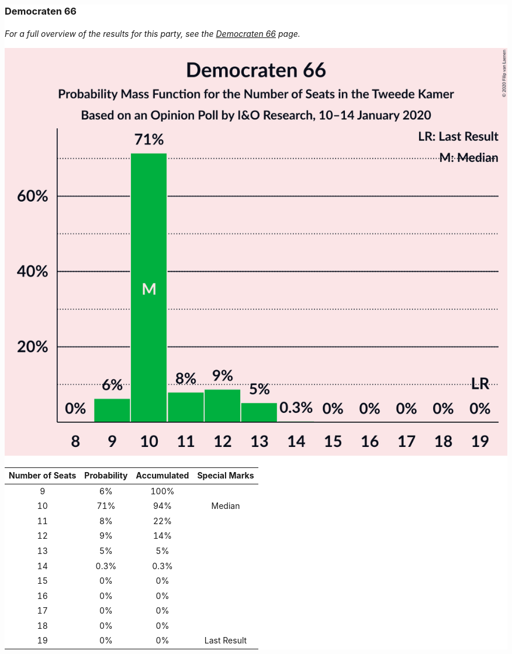 ### Democraten 66

*For a full overview of the results for this party, see the [Democraten 66](party-democraten66.html) page.*

![Graph with seats probability mass function not yet produced](2020-01-14-IOResearch-seats-pmf-democraten66.png "Seats Probability Mass Function")

| Number of Seats | Probability | Accumulated | Special Marks |
|:---------------:|:-----------:|:-----------:|:-------------:|
| 9 | 6% | 100% |  |
| 10 | 71% | 94% | Median |
| 11 | 8% | 22% |  |
| 12 | 9% | 14% |  |
| 13 | 5% | 5% |  |
| 14 | 0.3% | 0.3% |  |
| 15 | 0% | 0% |  |
| 16 | 0% | 0% |  |
| 17 | 0% | 0% |  |
| 18 | 0% | 0% |  |
| 19 | 0% | 0% | Last Result |
